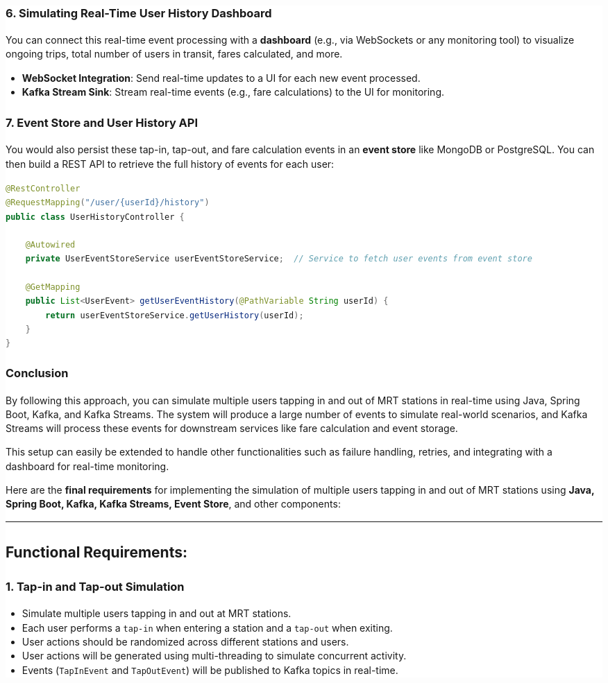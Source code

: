 ### **6. Simulating Real-Time User History Dashboard**

You can connect this real-time event processing with a **dashboard** (e.g., via WebSockets or any monitoring tool) to visualize ongoing trips, total number of users in transit, fares calculated, and more.

- **WebSocket Integration**: Send real-time updates to a UI for each new event processed.
- **Kafka Stream Sink**: Stream real-time events (e.g., fare calculations) to the UI for monitoring.

### **7. Event Store and User History API**

You would also persist these tap-in, tap-out, and fare calculation events in an **event store** like MongoDB or PostgreSQL. You can then build a REST API to retrieve the full history of events for each user:

```java
@RestController
@RequestMapping("/user/{userId}/history")
public class UserHistoryController {

    @Autowired
    private UserEventStoreService userEventStoreService;  // Service to fetch user events from event store

    @GetMapping
    public List<UserEvent> getUserEventHistory(@PathVariable String userId) {
        return userEventStoreService.getUserHistory(userId);
    }
}
```

### **Conclusion**

By following this approach, you can simulate multiple users tapping in and out of MRT stations in real-time using Java, Spring Boot, Kafka, and Kafka Streams. The system will produce a large number of events to simulate real-world scenarios, and Kafka Streams will process these events for downstream services like fare calculation and event storage.

This setup can easily be extended to handle other functionalities such as failure handling, retries, and integrating with a dashboard for real-time monitoring.

Here are the **final requirements** for implementing the simulation of multiple users tapping in and out of MRT stations using **Java, Spring Boot, Kafka, Kafka Streams, Event Store**, and other components:

---

## **Functional Requirements:**

### **1. Tap-in and Tap-out Simulation**
- Simulate multiple users tapping in and out at MRT stations.
- Each user performs a `tap-in` when entering a station and a `tap-out` when exiting.
- User actions should be randomized across different stations and users.
- User actions will be generated using multi-threading to simulate concurrent activity.
- Events (`TapInEvent` and `TapOutEvent`) will be published to Kafka topics in real-time.
